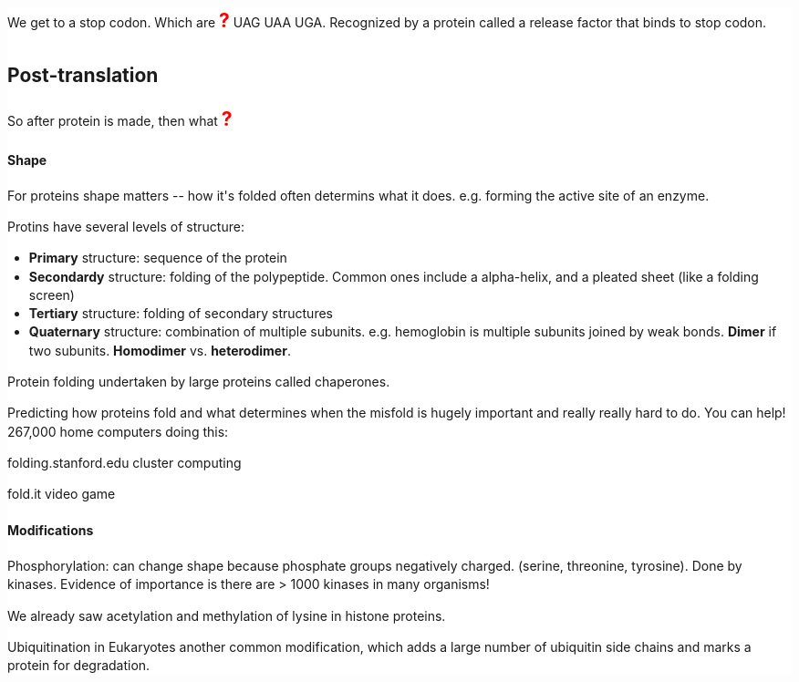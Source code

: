 We get to a stop codon. Which are <strong style="font-size: 150%; color: red;">?</strong> UAG UAA UGA. Recognized by a protein called a release factor that binds to stop codon.

## Post-translation

So after protein is made, then what <strong style="font-size: 150%; color: red;">?</strong>

#### Shape

For proteins shape matters -- how it's folded often determins what it does. e.g. forming the active site of an enzyme.

Protins have several levels of structure:

* **Primary** structure: sequence of the protein
* **Secondardy** structure: folding of the polypeptide. Common ones include a alpha-helix, and a pleated sheet (like a folding screen)
* **Tertiary** structure: folding of secondary structures
* **Quaternary** structure: combination of multiple subunits. e.g. hemoglobin is multiple subunits joined by weak bonds. **Dimer** if two subunits. **Homodimer** vs. **heterodimer**.

Protein folding undertaken by large proteins called chaperones.

Predicting how proteins fold and what determines when the misfold is hugely important and really really hard to do. You can help! 267,000 home computers doing this: 

folding.stanford.edu cluster computing

fold.it video game

#### Modifications

Phosphorylation: can change shape because phosphate groups negatively charged. (serine, threonine, tyrosine). Done by kinases. Evidence of importance is there are > 1000 kinases in many organisms!

We already saw acetylation and methylation of lysine in histone proteins.

Ubiquitination in Eukaryotes another common modification, which adds a large number of ubiquitin  side chains and marks a protein for degradation.